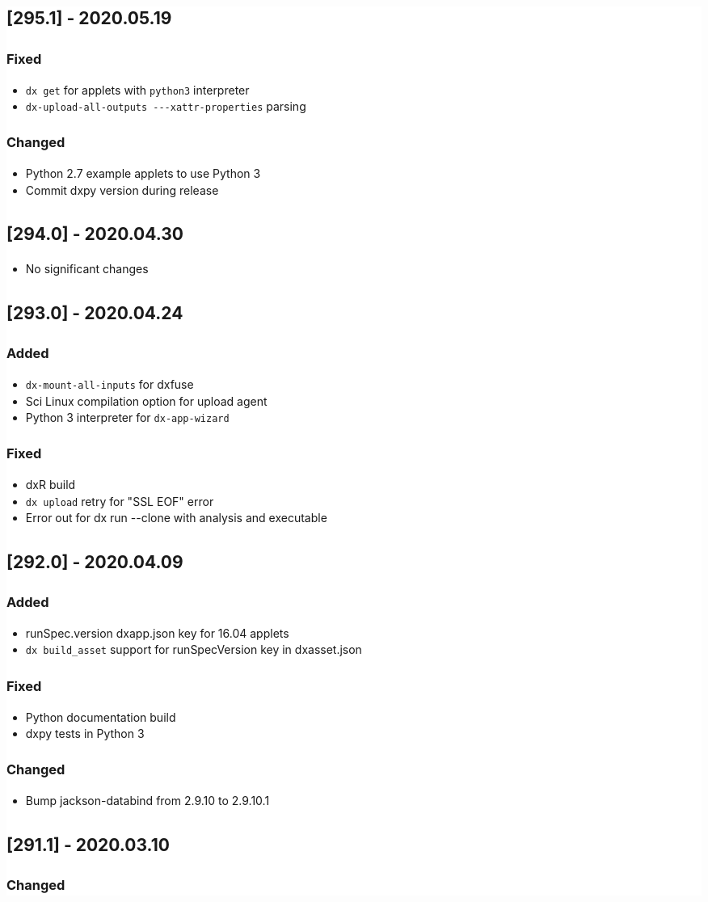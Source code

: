 ## [295.1] - 2020.05.19

### Fixed

* `dx get` for applets with `python3` interpreter
* `dx-upload-all-outputs ---xattr-properties` parsing

### Changed

* Python 2.7 example applets to use Python 3
* Commit dxpy version during release

## [294.0] - 2020.04.30 

* No significant changes

## [293.0] - 2020.04.24 

### Added

* `dx-mount-all-inputs` for dxfuse 
* Sci Linux compilation option for upload agent
* Python 3 interpreter for `dx-app-wizard`

### Fixed

* dxR build
* `dx upload` retry for "SSL EOF" error
* Error out for dx run --clone with analysis and executable

## [292.0] - 2020.04.09

### Added

* runSpec.version dxapp.json key for 16.04 applets
* `dx build_asset` support for runSpecVersion key in dxasset.json

### Fixed

* Python documentation build
* dxpy tests in Python 3 

### Changed

* Bump jackson-databind from 2.9.10 to 2.9.10.1 

## [291.1] - 2020.03.10 

### Changed
